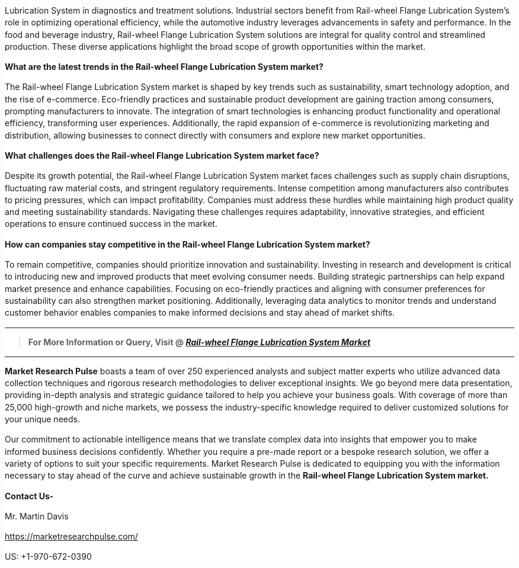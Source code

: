 Lubrication System in diagnostics and treatment solutions. Industrial sectors benefit from Rail-wheel Flange Lubrication System&rsquo;s role in optimizing operational efficiency, while the automotive industry leverages advancements in safety and performance. In the food and beverage industry, Rail-wheel Flange Lubrication System solutions are integral for quality control and streamlined production. These diverse applications highlight the broad scope of growth opportunities within the market.</p><p><strong>What are the latest trends in the Rail-wheel Flange Lubrication System market?</strong></p><p>The Rail-wheel Flange Lubrication System market is shaped by key trends such as sustainability, smart technology adoption, and the rise of e-commerce. Eco-friendly practices and sustainable product development are gaining traction among consumers, prompting manufacturers to innovate. The integration of smart technologies is enhancing product functionality and operational efficiency, transforming user experiences. Additionally, the rapid expansion of e-commerce is revolutionizing marketing and distribution, allowing businesses to connect directly with consumers and explore new market opportunities.</p><p><strong>What challenges does the Rail-wheel Flange Lubrication System market face?</strong></p><p>Despite its growth potential, the Rail-wheel Flange Lubrication System market faces challenges such as supply chain disruptions, fluctuating raw material costs, and stringent regulatory requirements. Intense competition among manufacturers also contributes to pricing pressures, which can impact profitability. Companies must address these hurdles while maintaining high product quality and meeting sustainability standards. Navigating these challenges requires adaptability, innovative strategies, and efficient operations to ensure continued success in the market.</p><p><strong>How can companies stay competitive in the Rail-wheel Flange Lubrication System market?</strong></p><p>To remain competitive, companies should prioritize innovation and sustainability. Investing in research and development is critical to introducing new and improved products that meet evolving consumer needs. Building strategic partnerships can help expand market presence and enhance capabilities. Focusing on eco-friendly practices and aligning with consumer preferences for sustainability can also strengthen market positioning. Additionally, leveraging data analytics to monitor trends and understand customer behavior enables companies to make informed decisions and stay ahead of market shifts.</p><hr /><blockquote><p><strong>For More Information or Query, Visit @&nbsp;<em><a href="https://marketresearchpulse.com/report/15726/rail-wheel-flange-lubrication-system-market?utm_source=Linkedin&utm_medium=021">Rail-wheel Flange Lubrication System Market</a></em></strong></p></blockquote><hr /><p><strong>Market Research Pulse</strong> boasts a team of over 250 experienced analysts and subject matter experts who utilize advanced data collection techniques and rigorous research methodologies to deliver exceptional insights. We go beyond mere data presentation, providing in-depth analysis and strategic guidance tailored to help you achieve your business goals. With coverage of more than 25,000 high-growth and niche markets, we possess the industry-specific knowledge required to deliver customized solutions for your unique needs.</p><p>Our commitment to actionable intelligence means that we translate complex data into insights that empower you to make informed business decisions confidently. Whether you require a pre-made report or a bespoke research solution, we offer a variety of options to suit your specific requirements. Market Research Pulse is dedicated to equipping you with the information necessary to stay ahead of the curve and achieve sustainable growth in the <strong>Rail-wheel Flange Lubrication System market.</strong></p><p><strong>Contact Us-</strong></p><p>Mr. Martin Davis</p><p>https://marketresearchpulse.com/</p><p>US: +1-970-672-0390</p>
